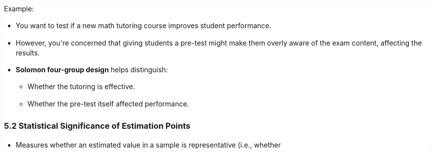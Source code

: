 Example:

- You want to test if a new math tutoring course improves student performance.
    
- However, you're concerned that giving students a pre-test might make them overly aware of the exam content, affecting the results.
    
- **Solomon four-group design** helps distinguish:
    
    - Whether the tutoring is effective.
        
    - Whether the pre-test itself affected performance.
        

### 5.2 Statistical Significance of Estimation Points

- Measures whether an estimated value in a sample is representative (i.e., whether
